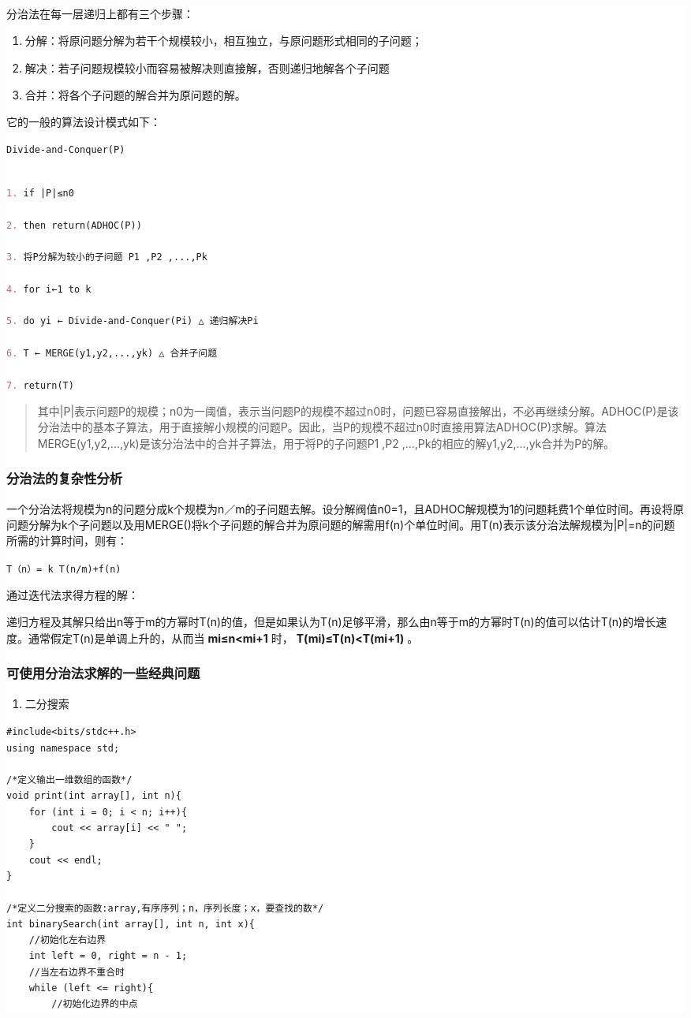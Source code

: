 分治法在每一层递归上都有三个步骤：

1. 分解：将原问题分解为若干个规模较小，相互独立，与原问题形式相同的子问题；

2. 解决：若子问题规模较小而容易被解决则直接解，否则递归地解各个子问题

3. 合并：将各个子问题的解合并为原问题的解。

它的一般的算法设计模式如下：

`Divide-and-Conquer(P)`

```markdown

1. if |P|≤n0

2. then return(ADHOC(P))

3. 将P分解为较小的子问题 P1 ,P2 ,...,Pk

4. for i←1 to k

5. do yi ← Divide-and-Conquer(Pi) △ 递归解决Pi

6. T ← MERGE(y1,y2,...,yk) △ 合并子问题

7. return(T)

```

>其中|P|表示问题P的规模；n0为一阈值，表示当问题P的规模不超过n0时，问题已容易直接解出，不必再继续分解。ADHOC(P)是该分治法中的基本子算法，用于直接解小规模的问题P。因此，当P的规模不超过n0时直接用算法ADHOC(P)求解。算法MERGE(y1,y2,...,yk)是该分治法中的合并子算法，用于将P的子问题P1 ,P2 ,...,Pk的相应的解y1,y2,...,yk合并为P的解。

### 分治法的复杂性分析

一个分治法将规模为n的问题分成k个规模为n／m的子问题去解。设分解阀值n0=1，且ADHOC解规模为1的问题耗费1个单位时间。再设将原问题分解为k个子问题以及用MERGE()将k个子问题的解合并为原问题的解需用f(n)个单位时间。用T(n)表示该分治法解规模为|P|=n的问题所需的计算时间，则有：

 `T（n）= k T(n/m)+f(n)`

通过迭代法求得方程的解：

递归方程及其解只给出n等于m的方幂时T(n)的值，但是如果认为T(n)足够平滑，那么由n等于m的方幂时T(n)的值可以估计T(n)的增长速度。通常假定T(n)是单调上升的，从而当 **mi≤n<mi+1** 时， **T(mi)≤T(n)<T(mi+1)** 。 

### 可使用分治法求解的一些经典问题


1. 二分搜索
```
#include<bits/stdc++.h>
using namespace std;

/*定义输出一维数组的函数*/
void print(int array[], int n){
    for (int i = 0; i < n; i++){
        cout << array[i] << " ";
    }
    cout << endl;
}

/*定义二分搜索的函数:array,有序序列；n，序列长度；x，要查找的数*/
int binarySearch(int array[], int n, int x){
    //初始化左右边界
    int left = 0, right = n - 1;
    //当左右边界不重合时
    while (left <= right){
        //初始化边界的中点
```